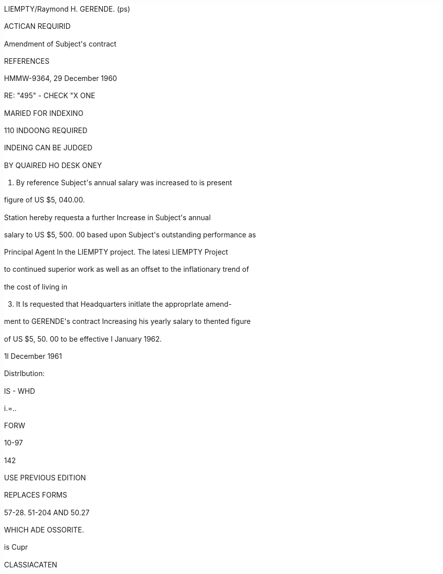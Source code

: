 LIEMPTY/Raymond H. GERENDE. (ps)

ACTICAN REQUIRID

Amendment of Subject's contract

REFERENCES

HMMW-9364, 29 December 1960

RE: "495" - CHECK "X ONE

MARIED FOR INDEXINO

110 INDOONG REQUIRED

INDEING CAN BE JUDGED

BY QUAIRED HO DESK ONEY

1. By reference Subject's annual salary was increased to is present

figure of US $5, 040.00.

Station hereby requesta a further Increase in Subject's annual

salary to US $5, 500. 00 based upon Subject's outstanding performance as

Principal Agent In the LIEMPTY project. The latesi LIEMPTY Project

to continued superior work as well as an offset to the inflationary trend of

the cost of living in

3. It Is requested that Headquarters initlate the approprlate amend-

ment to GERENDE's contract Increasing his yearly salary to thented figure

of US $5, 50. 00 to be effective I January 1962.

1l December 1961

DistrIbution:

IS - WHD

i.=..

FORW

10-97

142

USE PREVIOUS EDITION

REPLACES FORMS

57-28. 51-204 AND 50.27

WHICH ADE OSSORITE.

is Cupr

CLASSIACATEN
